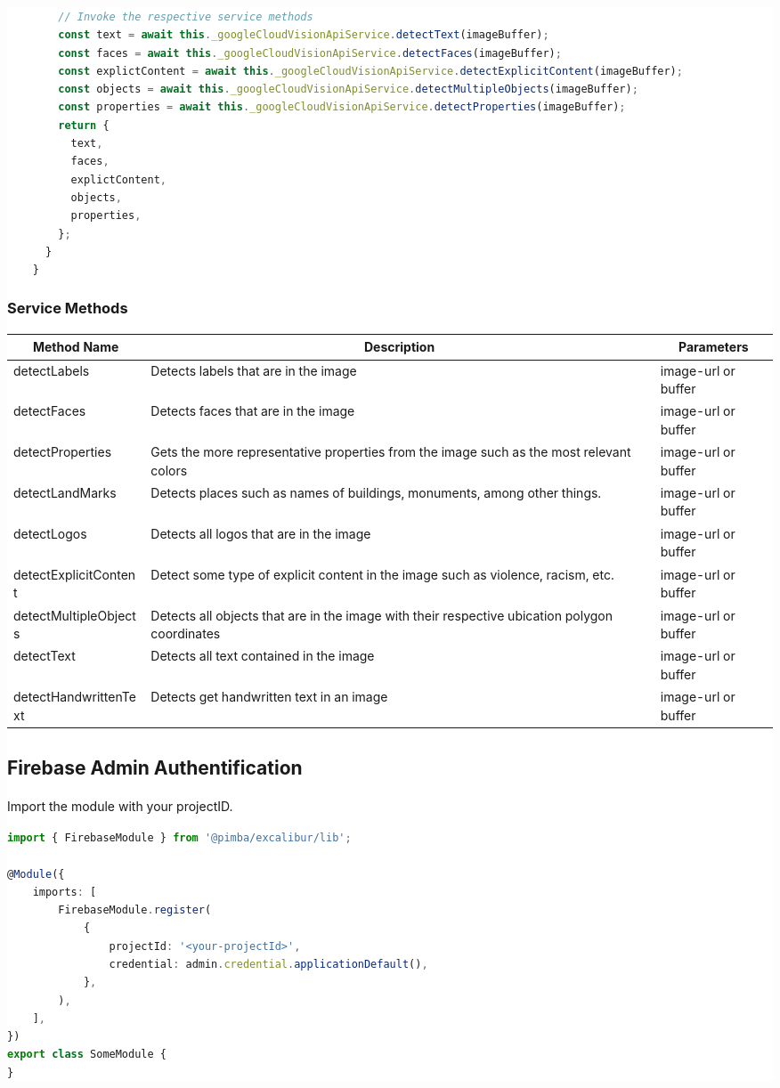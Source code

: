 ``` typescript
        // Invoke the respective service methods
        const text = await this._googleCloudVisionApiService.detectText(imageBuffer);
        const faces = await this._googleCloudVisionApiService.detectFaces(imageBuffer);
        const explictContent = await this._googleCloudVisionApiService.detectExplicitContent(imageBuffer);
        const objects = await this._googleCloudVisionApiService.detectMultipleObjects(imageBuffer);
        const properties = await this._googleCloudVisionApiService.detectProperties(imageBuffer);
        return {
          text,
          faces,
          explictContent,
          objects,
          properties,
        };
      }
    }
```

### Service Methods

| Method Name | Description | Parameters  |
| --------- | ------ | ----- |
| detectLabels | Detects labels that are in the image  |  image-url or buffer |
| detectFaces |  Detects faces that are in the image  |   image-url or buffer |
| detectProperties |  Gets the more representative properties from the image such as the most relevant colors  |   image-url or buffer |
| detectLandMarks |  Detects places such as names of buildings, monuments, among other things.  |  image-url or buffer |
| detectLogos |  Detects all logos that are in the image  |  image-url or buffer |
| detectExplicitContent |  Detect some type of explicit content in the image such as violence, racism, etc.  | image-url or buffer |
| detectMultipleObjects | Detects all objects that are in the image with their respective ubication polygon coordinates |  image-url or buffer |
| detectText |  Detects all text contained in the image |  image-url or buffer |
| detectHandwrittenText | Detects get handwritten text in an image  |  image-url or buffer |

## Firebase Admin Authentification

Import the module with your projectID.

``` typescript
import { FirebaseModule } from '@pimba/excalibur/lib';

@Module({
    imports: [
        FirebaseModule.register(
            {
                projectId: '<your-projectId>',
                credential: admin.credential.applicationDefault(),
            },
        ),
    ],
})
export class SomeModule {
}
```
